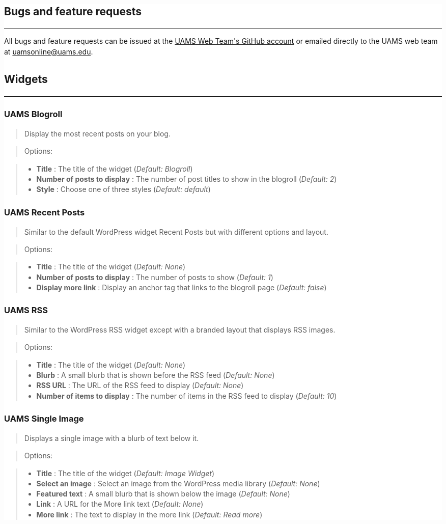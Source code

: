 ## Bugs and feature requests ##
 - - -

All bugs and feature requests can be issued at the [UAMS Web Team's GitHub account](https://github.com/UAMS-Web/uams-2016/issues) or emailed directly to the UAMS web team at [uamsonline@uams.edu](mailto:uamsonline@uams.edu).

## Widgets ##
 - - -

### UAMS Blogroll ###

> Display the most recent posts on your blog.  

> Options:  

> - **Title** : The title of the widget (*Default: Blogroll*)   
> - **Number of posts to display** : The number of post titles to show in the blogroll (*Default: 2*) 
> - **Style** : Choose one of three styles (*Default: default*)    


### UAMS Recent Posts ###

>  Similar to the default WordPress widget Recent Posts but with different options and layout.

> Options:  

> - **Title** : The title of the widget (*Default: None*)   
> - **Number of posts to display** : The number of posts to show (*Default: 1*)
> - **Display more link** : Display an anchor tag that links to the blogroll page (*Default: false*)

### UAMS RSS ###

> Similar to the WordPress RSS widget except with a branded layout that displays RSS images.

> Options:  

> - __Title__ : The title of the widget (_Default: None_)   
> - __Blurb__ : A small blurb that is shown before the RSS feed (_Default: None_)    
> - __RSS URL__ : The URL of the RSS feed to display (_Default: None_)    
> - __Number of items to display__ : The number of items in the RSS feed to display (_Default: 10_)    

### UAMS Single Image ###

> Displays a single image with a blurb of text below it.

> Options:  

> - __Title__ : The title of the widget (_Default: Image Widget_)   
> - __Select an image__ : Select an  image from the WordPress  media library (_Default: None_)    
> - __Featured text__ : A small blurb that is shown below the image (_Default: None_)    
> - __Link__ : A URL for the More link text (_Default: None_)    
> - __More link__ : The text to display in the more link (_Default: Read more_)    
